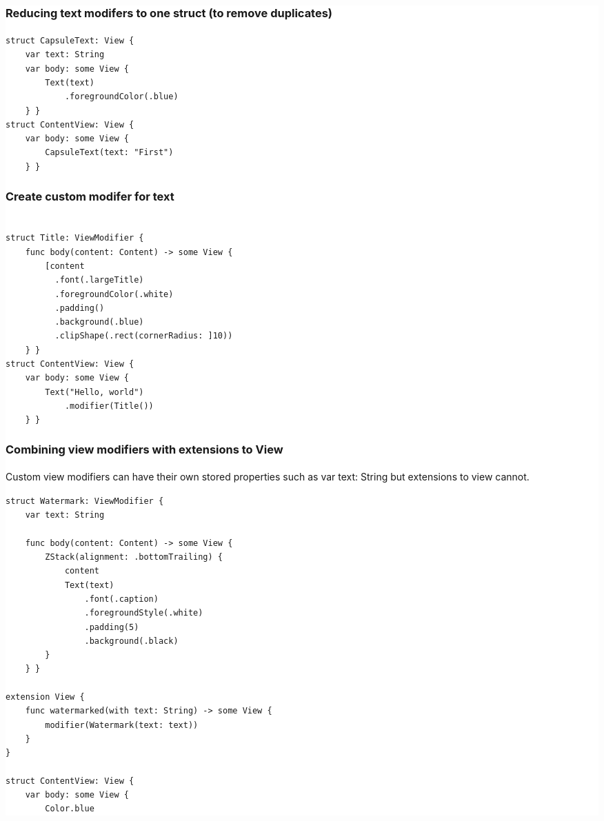 ### Reducing text modifers to one struct (to remove duplicates)

```
struct CapsuleText: View {
    var text: String
    var body: some View {
        Text(text)
            .foregroundColor(.blue)
    } }
struct ContentView: View {
    var body: some View {
        CapsuleText(text: "First")
    } }
```

### Create custom modifer for text

```

struct Title: ViewModifier {
    func body(content: Content) -> some View {
        [content
          .font(.largeTitle)
          .foregroundColor(.white)
          .padding()
          .background(.blue)
          .clipShape(.rect(cornerRadius: ]10))
    } }
struct ContentView: View {
    var body: some View {
        Text("Hello, world")
            .modifier(Title())
    } }
```

### Combining view modifiers with extensions to View

Custom view modifiers can have their own stored properties such as var text: String but extensions to view cannot.

```
struct Watermark: ViewModifier {
    var text: String

    func body(content: Content) -> some View {
        ZStack(alignment: .bottomTrailing) {
            content
            Text(text)
                .font(.caption)
                .foregroundStyle(.white)
                .padding(5)
                .background(.black)
        }
    } }

extension View {
    func watermarked(with text: String) -> some View {
        modifier(Watermark(text: text))
    }
}

struct ContentView: View {
    var body: some View {
        Color.blue
```